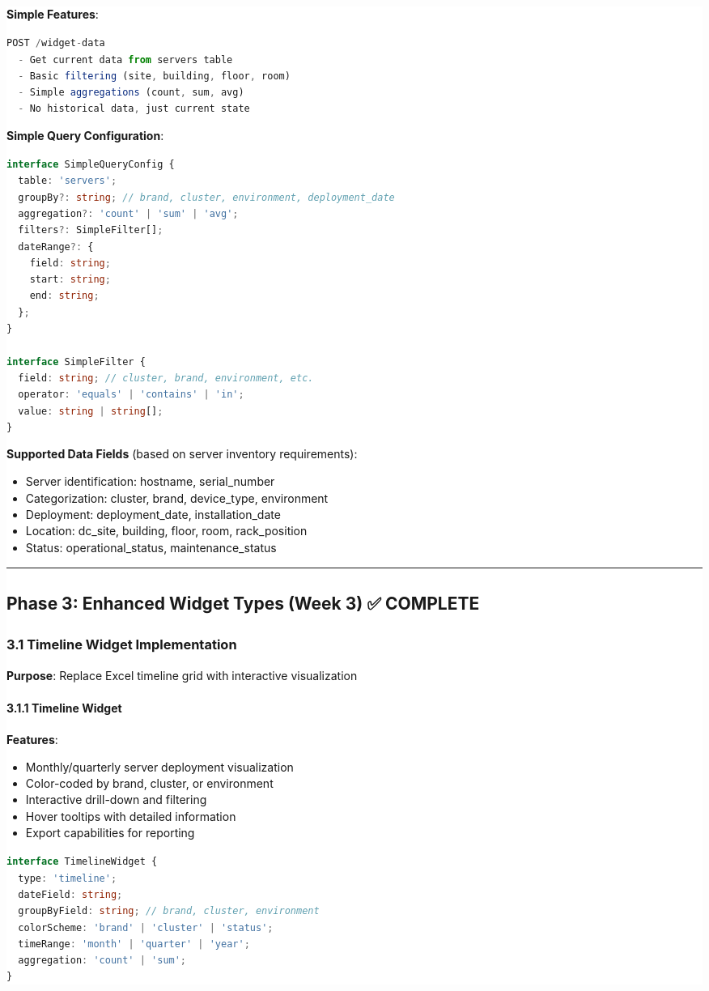 **Simple Features**:
```typescript
POST /widget-data
  - Get current data from servers table
  - Basic filtering (site, building, floor, room)
  - Simple aggregations (count, sum, avg)
  - No historical data, just current state
```

**Simple Query Configuration**:
```typescript
interface SimpleQueryConfig {
  table: 'servers';
  groupBy?: string; // brand, cluster, environment, deployment_date
  aggregation?: 'count' | 'sum' | 'avg';
  filters?: SimpleFilter[];
  dateRange?: {
    field: string;
    start: string;
    end: string;
  };
}

interface SimpleFilter {
  field: string; // cluster, brand, environment, etc.
  operator: 'equals' | 'contains' | 'in';
  value: string | string[];
}
```

**Supported Data Fields** (based on server inventory requirements):
- Server identification: hostname, serial_number
- Categorization: cluster, brand, device_type, environment
- Deployment: deployment_date, installation_date
- Location: dc_site, building, floor, room, rack_position
- Status: operational_status, maintenance_status

---

## Phase 3: Enhanced Widget Types (Week 3) ✅ **COMPLETE**

### 3.1 Timeline Widget Implementation
**Purpose**: Replace Excel timeline grid with interactive visualization

#### 3.1.1 Timeline Widget
**Features**: 
- Monthly/quarterly server deployment visualization
- Color-coded by brand, cluster, or environment
- Interactive drill-down and filtering
- Hover tooltips with detailed information
- Export capabilities for reporting

```typescript
interface TimelineWidget {
  type: 'timeline';
  dateField: string;
  groupByField: string; // brand, cluster, environment
  colorScheme: 'brand' | 'cluster' | 'status';
  timeRange: 'month' | 'quarter' | 'year';
  aggregation: 'count' | 'sum';
}
```
